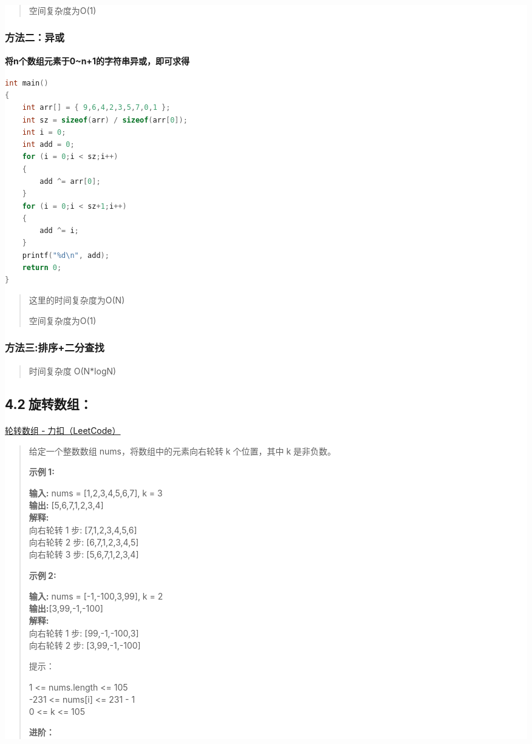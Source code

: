 >空间复杂度为O(1)

### 方法二：异或
**将n个数组元素于0~n+1的字符串异或，即可求得**
```c
int main()
{
	int arr[] = { 9,6,4,2,3,5,7,0,1 };
	int sz = sizeof(arr) / sizeof(arr[0]);
	int i = 0;
	int add = 0;
	for (i = 0;i < sz;i++)
	{
		add ^= arr[0];
	}
	for (i = 0;i < sz+1;i++)
	{
		add ^= i;
	}
	printf("%d\n", add);
	return 0;
}
```
>这里的时间复杂度为O(N)
>
>空间复杂度为O(1)

### 方法三:排序+二分查找
>时间复杂度 O(N*logN)
## 4.2 旋转数组：
[轮转数组 - 力扣（LeetCode）](https://leetcode.cn/problems/rotate-array/)


>给定一个整数数组 nums，将数组中的元素向右轮转 k 个位置，其中 k 是非负数。
>
> 
>
>**示例 1:**
>
>**输入:** nums = [1,2,3,4,5,6,7], k = 3  
>**输出:** [5,6,7,1,2,3,4]  
>**解释:**  
>向右轮转 1 步: [7,1,2,3,4,5,6]  
>向右轮转 2 步: [6,7,1,2,3,4,5]  
>向右轮转 3 步: [5,6,7,1,2,3,4]
> 
>**示例 2:**
>
>**输入:** nums = [-1,-100,3,99], k = 2  
>**输出:**[3,99,-1,-100]  
>**解释:**   
>向右轮转 1 步: [99,-1,-100,3]  
>向右轮转 2 步: [3,99,-1,-100]
> 
>
>提示：
>
>1 <= nums.length <= 105  
>-231 <= nums[i] <= 231 - 1  
>0 <= k <= 105
> 
>**进阶：**
>